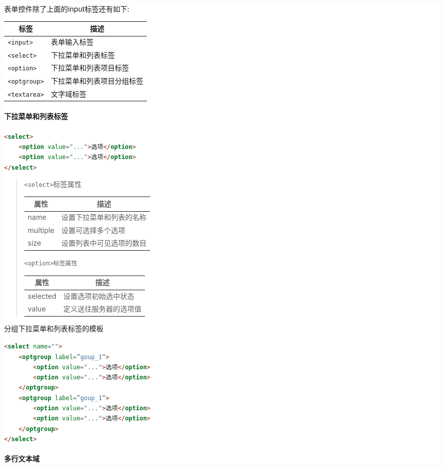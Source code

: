 表单控件除了上面的input标签还有如下:

| 标签           | 描述            |
| ------------ | ------------- |
| `<input>`    | 表单输入标签        |
| `<select>`   | 下拉菜单和列表标签     |
| `<option>`   | 下拉菜单和列表项目标签   |
| `<optgroup>` | 下拉菜单和列表项目分组标签 |
| `<textarea>` | 文字域标签         |

#### 下拉菜单和列表标签

```html
<select>
    <option value="...">选项</option>
    <option value="...">选项</option>
</select>
```

>  `<select>`标签属性
> 
> | 属性       | 描述           |
> | -------- | ------------ |
> | name     | 设置下拉菜单和列表的名称 |
> | multiple | 设置可选择多个选项    |
> | size     | 设置列表中可见选项的数目 |
> 
> `<option>标签属性`
> 
> | 属性       | 描述          |
> | -------- | ----------- |
> | selected | 设置选项初始选中状态  |
> | value    | 定义送往服务器的选项值 |

分组下拉菜单和列表标签的模板

```html
<select name="">
    <optgroup label=”goup_1“>
        <option value="...">选项</option>
        <option value="...">选项</option>
    </optgroup>
    <optgroup label=”goup_1“>
        <option value="...">选项</option>
        <option value="...">选项</option>
    </optgroup>
</select>
```

#### 多行文本域
